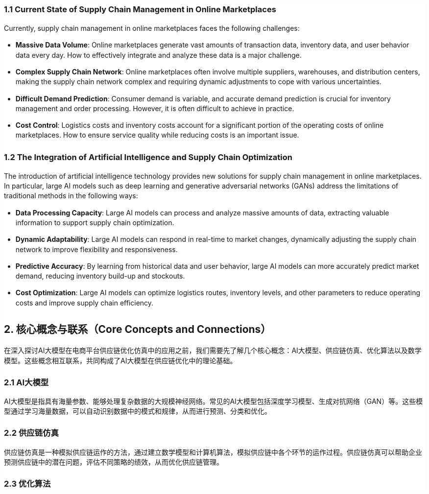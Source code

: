 ### 1.1 Current State of Supply Chain Management in Online Marketplaces

Currently, supply chain management in online marketplaces faces the following challenges:

- **Massive Data Volume**: Online marketplaces generate vast amounts of transaction data, inventory data, and user behavior data every day. How to effectively integrate and analyze these data is a major challenge.

- **Complex Supply Chain Network**: Online marketplaces often involve multiple suppliers, warehouses, and distribution centers, making the supply chain network complex and requiring dynamic adjustments to cope with various uncertainties.

- **Difficult Demand Prediction**: Consumer demand is variable, and accurate demand prediction is crucial for inventory management and order processing. However, it is often difficult to achieve in practice.

- **Cost Control**: Logistics costs and inventory costs account for a significant portion of the operating costs of online marketplaces. How to ensure service quality while reducing costs is an important issue.

### 1.2 The Integration of Artificial Intelligence and Supply Chain Optimization

The introduction of artificial intelligence technology provides new solutions for supply chain management in online marketplaces. In particular, large AI models such as deep learning and generative adversarial networks (GANs) address the limitations of traditional methods in the following ways:

- **Data Processing Capacity**: Large AI models can process and analyze massive amounts of data, extracting valuable information to support supply chain optimization.

- **Dynamic Adaptability**: Large AI models can respond in real-time to market changes, dynamically adjusting the supply chain network to improve flexibility and responsiveness.

- **Predictive Accuracy**: By learning from historical data and user behavior, large AI models can more accurately predict market demand, reducing inventory build-up and stockouts.

- **Cost Optimization**: Large AI models can optimize logistics routes, inventory levels, and other parameters to reduce operating costs and improve supply chain efficiency.

## 2. 核心概念与联系（Core Concepts and Connections）

在深入探讨AI大模型在电商平台供应链优化仿真中的应用之前，我们需要先了解几个核心概念：AI大模型、供应链仿真、优化算法以及数学模型。这些概念相互联系，共同构成了AI大模型在供应链优化中的理论基础。

### 2.1 AI大模型

AI大模型是指具有海量参数、能够处理复杂数据的大规模神经网络。常见的AI大模型包括深度学习模型、生成对抗网络（GAN）等。这些模型通过学习海量数据，可以自动识别数据中的模式和规律，从而进行预测、分类和优化。

### 2.2 供应链仿真

供应链仿真是一种模拟供应链运作的方法，通过建立数学模型和计算机算法，模拟供应链中各个环节的运作过程。供应链仿真可以帮助企业预测供应链中的潜在问题，评估不同策略的绩效，从而优化供应链管理。

### 2.3 优化算法
